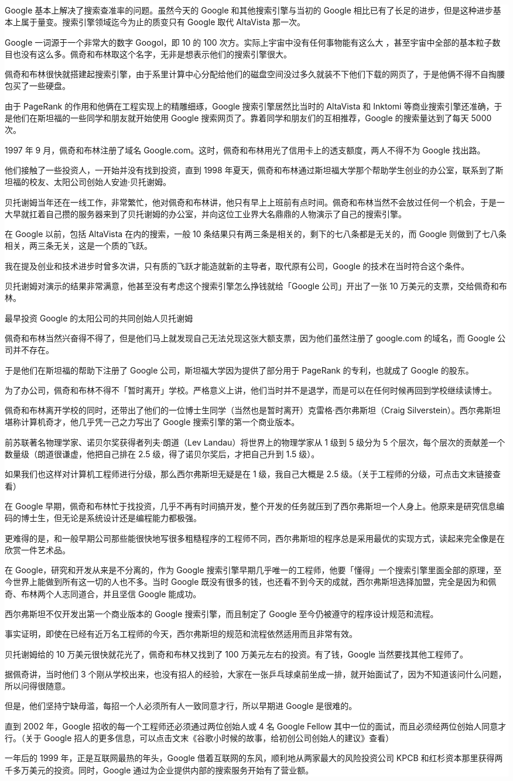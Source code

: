 Google 基本上解决了搜索查准率的问题。虽然今天的 Google 和其他搜索引擎与当初的 Google 相比已有了长足的进步，但是这种进步基本上属于量变。搜索引擎领域迄今为止的质变只有 Google 取代 AltaVista 那一次。

Google 一词源于一个非常大的数字 Googol，即 10 的 100 次方。实际上宇宙中没有任何事物能有这么大 ，甚至宇宙中全部的基本粒子数目也没有这么多。佩奇和布林取这个名字，无非是想表示他们的搜索引擎很大。

佩奇和布林很快就搭建起搜索引擎，由于系里计算中心分配给他们的磁盘空间没过多久就装不下他们下载的网页了，于是他俩不得不自掏腰包买了一些硬盘。

由于 PageRank 的作用和他俩在工程实现上的精雕细琢，Google 搜索引擎居然比当时的 AltaVista 和 Inktomi 等商业搜索引擎还准确，于是他们在斯坦福的一些同学和朋友就开始使用 Google 搜索网页了。靠着同学和朋友们的互相推荐，Google 的搜索量达到了每天 5000 次。

1997 年 9 月，佩奇和布林注册了域名 Google.com。这时，佩奇和布林用光了信用卡上的透支额度，两人不得不为 Google 找出路。

他们接触了一些投资人，一开始并没有找到投资，直到 1998 年夏天，佩奇和布林通过斯坦福大学那个帮助学生创业的办公室，联系到了斯坦福的校友、太阳公司创始人安迪·贝托谢姆。

贝托谢姆当年还在一线工作，非常繁忙，他对佩奇和布林讲，他只有早上上班前有点时间。佩奇和布林当然不会放过任何一个机会，于是一大早就扛着自己攒的服务器来到了贝托谢姆的办公室，并向这位工业界大名鼎鼎的人物演示了自己的搜索引擎。

在 Google 以前，包括 AltaVista 在内的搜索，一般 10 条结果只有两三条是相关的，剩下的七八条都是无关的，而 Google 则做到了七八条相关，两三条无关，这是一个质的飞跃。

我在提及创业和技术进步时曾多次讲，只有质的飞跃才能造就新的主导者，取代原有公司，Google 的技术在当时符合这个条件。

贝托谢姆对演示的结果非常满意，他甚至没有考虑这个搜索引擎怎么挣钱就给「Google 公司」开出了一张 10 万美元的支票，交给佩奇和布林。

最早投资 Google 的太阳公司的共同创始人贝托谢姆

佩奇和布林当然兴奋得不得了，但是他们马上就发现自己无法兑现这张大额支票，因为他们虽然注册了 google.com 的域名，而 Google 公司并不存在。

于是他们在斯坦福的帮助下注册了 Google 公司，斯坦福大学因为提供了部分用于 PageRank 的专利，也就成了 Google 的股东。

为了办公司，佩奇和布林不得不「暂时离开」学校。严格意义上讲，他们当时并不是退学，而是可以在任何时候再回到学校继续读博士。

佩奇和布林离开学校的同时，还带出了他们的一位博士生同学（当然也是暂时离开）克雷格·西尔弗斯坦（Craig Silverstein）。西尔弗斯坦堪称计算机奇才，他几乎凭一己之力写出了 Google 搜索引擎的第一个商业版本。

前苏联著名物理学家、诺贝尔奖获得者列夫·朗道（Lev Landau）将世界上的物理学家从 1 级到 5 级分为 5 个层次，每个层次的贡献差一个数量级（朗道很谦虚，他把自己排在 2.5 级，得了诺贝尔奖后，才把自己升到 1.5 级）。

如果我们也这样对计算机工程师进行分级，那么西尔弗斯坦无疑是在 1 级，我自己大概是 2.5 级。（关于工程师的分级，可点击文末链接查看）

在 Google 早期，佩奇和布林忙于找投资，几乎不再有时间搞开发，整个开发的任务就压到了西尔弗斯坦一个人身上。他原来是研究信息编码的博士生，但无论是系统设计还是编程能力都极强。

更难得的是，和一般早期公司那些能很快地写很多粗糙程序的工程师不同，西尔弗斯坦的程序总是采用最优的实现方式，读起来完全像是在欣赏一件艺术品。

在 Google，研究和开发从来是不分离的，作为 Google 搜索引擎早期几乎唯一的工程师，他要「懂得」一个搜索引擎里面全部的原理，至今世界上能做到所有这一切的人也不多。当时 Google 既没有很多的钱，也还看不到今天的成就，西尔弗斯坦选择加盟，完全是因为和佩奇、布林两个人志同道合，并且坚信 Google 能成功。

西尔弗斯坦不仅开发出第一个商业版本的 Google 搜索引擎，而且制定了 Google 至今仍被遵守的程序设计规范和流程。

事实证明，即使在已经有近万名工程师的今天，西尔弗斯坦的规范和流程依然适用而且非常有效。

贝托谢姆给的 10 万美元很快就花光了，佩奇和布林又找到了 100 万美元左右的投资。有了钱，Google 当然要找其他工程师了。

据佩奇讲，当时他们 3 个刚从学校出来，也没有招人的经验，大家在一张乒乓球桌前坐成一排，就开始面试了，因为不知道该问什么问题，所以问得很随意。

但是，他们坚持宁缺毋滥，每招一个人必须所有人一致同意才行，所以早期进 Google 是很难的。

直到 2002 年，Google 招收的每一个工程师还必须通过两位创始人或 4 名 Google Fellow 其中一位的面试，而且必须经两位创始人同意才行。（关于 Google 招人的更多信息，可以点击文末《谷歌小时候的故事，给初创公司创始人的建议》查看）

一年后的 1999 年，正是互联网最热的年头，Google 借着互联网的东风，顺利地从两家最大的风险投资公司 KPCB 和红杉资本那里获得两千多万美元的投资。同时，Google 通过为企业提供内部的搜索服务开始有了营业额。
